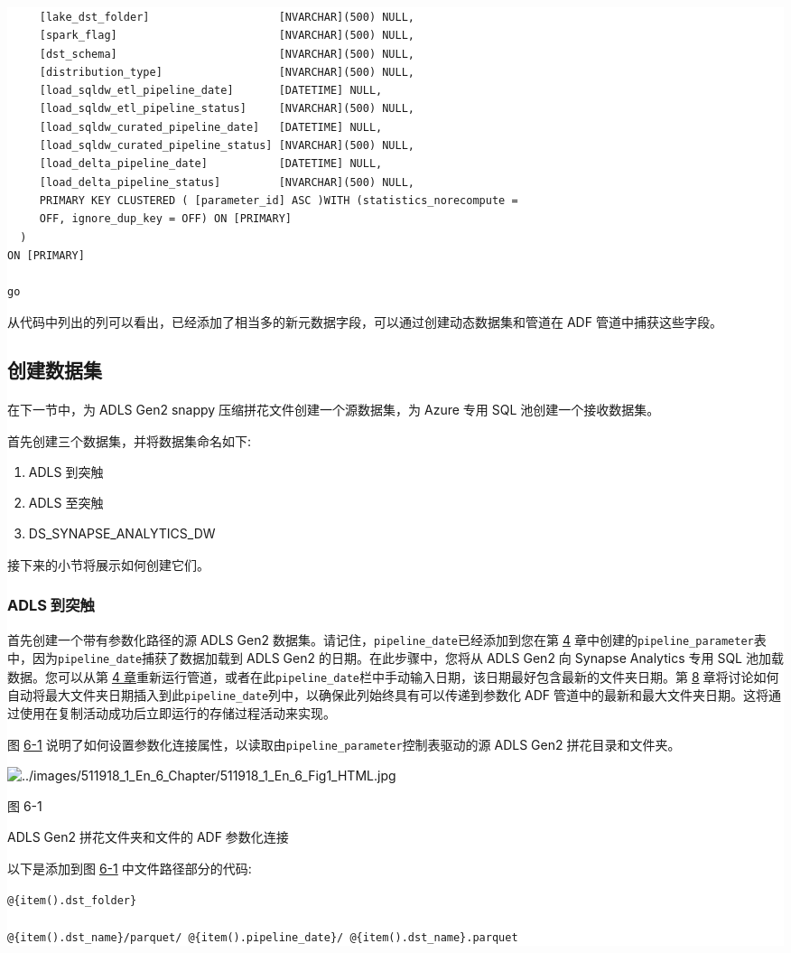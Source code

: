 ```
     [lake_dst_folder]                    [NVARCHAR](500) NULL,
     [spark_flag]                         [NVARCHAR](500) NULL,
     [dst_schema]                         [NVARCHAR](500) NULL,
     [distribution_type]                  [NVARCHAR](500) NULL,
     [load_sqldw_etl_pipeline_date]       [DATETIME] NULL,
     [load_sqldw_etl_pipeline_status]     [NVARCHAR](500) NULL,
     [load_sqldw_curated_pipeline_date]   [DATETIME] NULL,
     [load_sqldw_curated_pipeline_status] [NVARCHAR](500) NULL,
     [load_delta_pipeline_date]           [DATETIME] NULL,
     [load_delta_pipeline_status]         [NVARCHAR](500) NULL,
     PRIMARY KEY CLUSTERED ( [parameter_id] ASC )WITH (statistics_norecompute =
     OFF, ignore_dup_key = OFF) ON [PRIMARY]
  )
ON [PRIMARY]

go

```

从代码中列出的列可以看出，已经添加了相当多的新元数据字段，可以通过创建动态数据集和管道在 ADF 管道中捕获这些字段。

## 创建数据集

在下一节中，为 ADLS Gen2 snappy 压缩拼花文件创建一个源数据集，为 Azure 专用 SQL 池创建一个接收数据集。

首先创建三个数据集，并将数据集命名如下:

1.  ADLS 到突触

2.  ADLS 至突触

3.  DS_SYNAPSE_ANALYTICS_DW

接下来的小节将展示如何创建它们。

### ADLS 到突触

首先创建一个带有参数化路径的源 ADLS Gen2 数据集。请记住，`pipeline_date`已经添加到您在第 [4](04.html) 章中创建的`pipeline_parameter`表中，因为`pipeline_date`捕获了数据加载到 ADLS Gen2 的日期。在此步骤中，您将从 ADLS Gen2 向 Synapse Analytics 专用 SQL 池加载数据。您可以从第 [4 章](04.html)重新运行管道，或者在此`pipeline_date`栏中手动输入日期，该日期最好包含最新的文件夹日期。第 [8](08.html) 章将讨论如何自动将最大文件夹日期插入到此`pipeline_date`列中，以确保此列始终具有可以传递到参数化 ADF 管道中的最新和最大文件夹日期。这将通过使用在复制活动成功后立即运行的存储过程活动来实现。

图 [6-1](#Fig1) 说明了如何设置参数化连接属性，以读取由`pipeline_parameter`控制表驱动的源 ADLS Gen2 拼花目录和文件夹。

![../images/511918_1_En_6_Chapter/511918_1_En_6_Fig1_HTML.jpg](../images/511918_1_En_6_Chapter/511918_1_En_6_Fig1_HTML.jpg)

图 6-1

ADLS Gen2 拼花文件夹和文件的 ADF 参数化连接

以下是添加到图 [6-1](#Fig1) 中文件路径部分的代码:

```
@{item().dst_folder}

@{item().dst_name}/parquet/ @{item().pipeline_date}/ @{item().dst_name}.parquet

```
